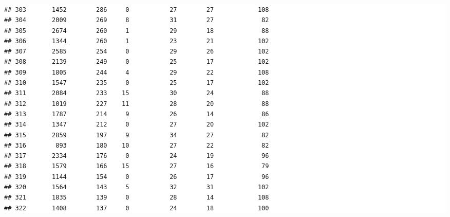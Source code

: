     ## 303       1452        286     0           27        27            108
    ## 304       2009        269     8           31        27             82
    ## 305       2674        260     1           29        18             88
    ## 306       1344        260     1           23        21            102
    ## 307       2585        254     0           29        26            102
    ## 308       2139        249     0           25        17            102
    ## 309       1805        244     4           29        22            108
    ## 310       1547        235     0           25        17            102
    ## 311       2084        233    15           30        24             88
    ## 312       1019        227    11           28        20             88
    ## 313       1787        214     9           26        14             86
    ## 314       1347        212     0           27        20            102
    ## 315       2859        197     9           34        27             82
    ## 316        893        180    10           27        22             82
    ## 317       2334        176     0           24        19             96
    ## 318       1579        166    15           27        16             79
    ## 319       1144        154     0           26        17             96
    ## 320       1564        143     5           32        31            102
    ## 321       1835        139     0           28        14            108
    ## 322       1408        137     0           24        18            100
